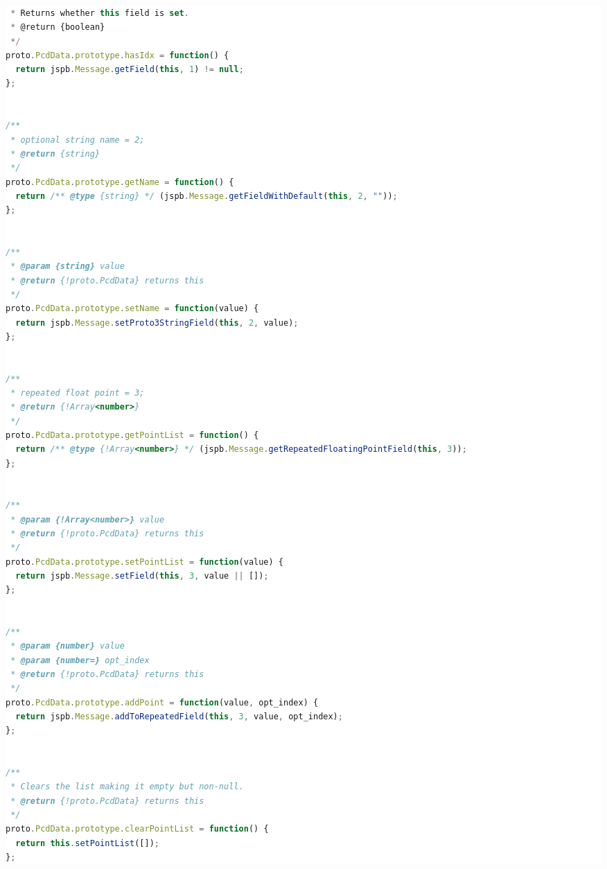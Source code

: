 ```js
 * Returns whether this field is set.
 * @return {boolean}
 */
proto.PcdData.prototype.hasIdx = function() {
  return jspb.Message.getField(this, 1) != null;
};


/**
 * optional string name = 2;
 * @return {string}
 */
proto.PcdData.prototype.getName = function() {
  return /** @type {string} */ (jspb.Message.getFieldWithDefault(this, 2, ""));
};


/**
 * @param {string} value
 * @return {!proto.PcdData} returns this
 */
proto.PcdData.prototype.setName = function(value) {
  return jspb.Message.setProto3StringField(this, 2, value);
};


/**
 * repeated float point = 3;
 * @return {!Array<number>}
 */
proto.PcdData.prototype.getPointList = function() {
  return /** @type {!Array<number>} */ (jspb.Message.getRepeatedFloatingPointField(this, 3));
};


/**
 * @param {!Array<number>} value
 * @return {!proto.PcdData} returns this
 */
proto.PcdData.prototype.setPointList = function(value) {
  return jspb.Message.setField(this, 3, value || []);
};


/**
 * @param {number} value
 * @param {number=} opt_index
 * @return {!proto.PcdData} returns this
 */
proto.PcdData.prototype.addPoint = function(value, opt_index) {
  return jspb.Message.addToRepeatedField(this, 3, value, opt_index);
};


/**
 * Clears the list making it empty but non-null.
 * @return {!proto.PcdData} returns this
 */
proto.PcdData.prototype.clearPointList = function() {
  return this.setPointList([]);
};


```